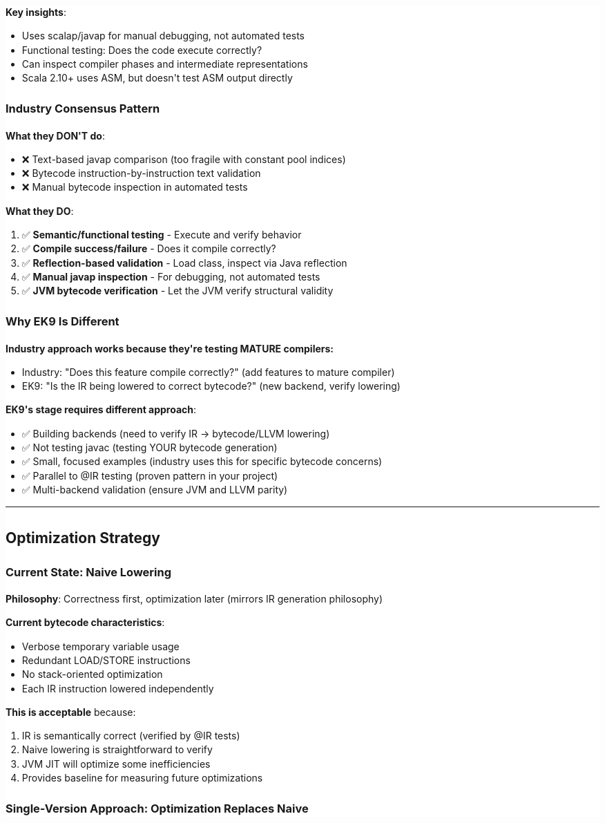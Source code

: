 **Key insights**:
- Uses scalap/javap for manual debugging, not automated tests
- Functional testing: Does the code execute correctly?
- Can inspect compiler phases and intermediate representations
- Scala 2.10+ uses ASM, but doesn't test ASM output directly

### Industry Consensus Pattern

**What they DON'T do**:
- ❌ Text-based javap comparison (too fragile with constant pool indices)
- ❌ Bytecode instruction-by-instruction text validation
- ❌ Manual bytecode inspection in automated tests

**What they DO**:
1. ✅ **Semantic/functional testing** - Execute and verify behavior
2. ✅ **Compile success/failure** - Does it compile correctly?
3. ✅ **Reflection-based validation** - Load class, inspect via Java reflection
4. ✅ **Manual javap inspection** - For debugging, not automated tests
5. ✅ **JVM bytecode verification** - Let the JVM verify structural validity

### Why EK9 Is Different

**Industry approach works because they're testing MATURE compilers:**
- Industry: "Does this feature compile correctly?" (add features to mature compiler)
- EK9: "Is the IR being lowered to correct bytecode?" (new backend, verify lowering)

**EK9's stage requires different approach**:
- ✅ Building backends (need to verify IR → bytecode/LLVM lowering)
- ✅ Not testing javac (testing YOUR bytecode generation)
- ✅ Small, focused examples (industry uses this for specific bytecode concerns)
- ✅ Parallel to @IR testing (proven pattern in your project)
- ✅ Multi-backend validation (ensure JVM and LLVM parity)

---

## Optimization Strategy

### Current State: Naive Lowering

**Philosophy**: Correctness first, optimization later (mirrors IR generation philosophy)

**Current bytecode characteristics**:
- Verbose temporary variable usage
- Redundant LOAD/STORE instructions
- No stack-oriented optimization
- Each IR instruction lowered independently

**This is acceptable** because:
1. IR is semantically correct (verified by @IR tests)
2. Naive lowering is straightforward to verify
3. JVM JIT will optimize some inefficiencies
4. Provides baseline for measuring future optimizations

### Single-Version Approach: Optimization Replaces Naive

